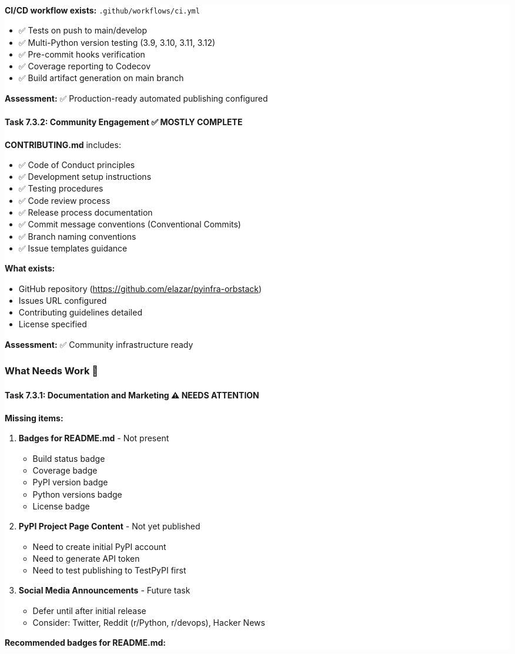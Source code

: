 **CI/CD workflow exists:** `.github/workflows/ci.yml`

- ✅ Tests on push to main/develop
- ✅ Multi-Python version testing (3.9, 3.10, 3.11, 3.12)
- ✅ Pre-commit hooks verification
- ✅ Coverage reporting to Codecov
- ✅ Build artifact generation on main branch

**Assessment:** ✅ Production-ready automated publishing configured

#### Task 7.3.2: Community Engagement ✅ **MOSTLY COMPLETE**

**CONTRIBUTING.md** includes:

- ✅ Code of Conduct principles
- ✅ Development setup instructions
- ✅ Testing procedures
- ✅ Code review process
- ✅ Release process documentation
- ✅ Commit message conventions (Conventional Commits)
- ✅ Branch naming conventions
- ✅ Issue templates guidance

**What exists:**

- GitHub repository (https://github.com/elazar/pyinfra-orbstack)
- Issues URL configured
- Contributing guidelines detailed
- License specified

**Assessment:** ✅ Community infrastructure ready

### What Needs Work 🔧

#### Task 7.3.1: Documentation and Marketing ⚠️ **NEEDS ATTENTION**

**Missing items:**

1. **Badges for README.md** - Not present
   - Build status badge
   - Coverage badge
   - PyPI version badge
   - Python versions badge
   - License badge

2. **PyPI Project Page Content** - Not yet published
   - Need to create initial PyPI account
   - Need to generate API token
   - Need to test publishing to TestPyPI first

3. **Social Media Announcements** - Future task
   - Defer until after initial release
   - Consider: Twitter, Reddit (r/Python, r/devops), Hacker News

**Recommended badges for README.md:**
